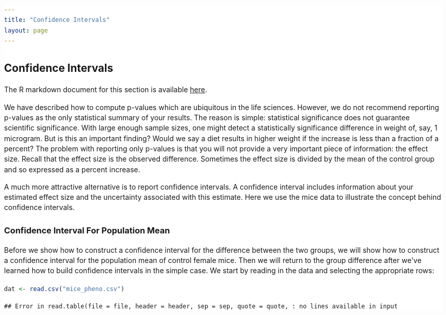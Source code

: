 ```yaml
---
title: "Confidence Intervals"
layout: page
---
```






## Confidence Intervals

The R markdown document for this section is available [here](https://github.com/genomicsclass/labs/tree/master/inference/confidence_intervals.Rmd).

We have described how to compute p-values which are ubiquitous in the
life sciences. However, we do not recommend reporting p-values as the
only statistical summary of your results. The reason is simple:
statistical significance does not guarantee scientific
significance. With large enough sample sizes, one might detect a
statistically significance difference in weight of, say, 1
microgram. But is this an important finding? Would we say a diet
results in higher weight if the increase is less than a fraction of a
percent? The problem with reporting only p-values is that you will not
provide a very important piece of information: the effect size. Recall
that the effect size is the observed difference. Sometimes the effect
size is divided by the mean of the control group and so expressed as a
percent increase. 

A much more attractive alternative is to report confidence
intervals. A confidence interval includes information about your
estimated effect size and the uncertainty associated with this
estimate. Here we use the mice data to illustrate the concept behind
confidence intervals. 

### Confidence Interval For Population Mean

Before we show how to construct a confidence interval for the
difference between the two groups, we will
show how to construct a confidence interval for the
population mean of control female mice.
Then we will return to the group difference after we've learned how to build
confidence intervals in the simple case.
We start by reading in the data and selecting the appropriate rows:




```r
dat <- read.csv("mice_pheno.csv")
```

```
## Error in read.table(file = file, header = header, sep = sep, quote = quote, : no lines available in input
```
